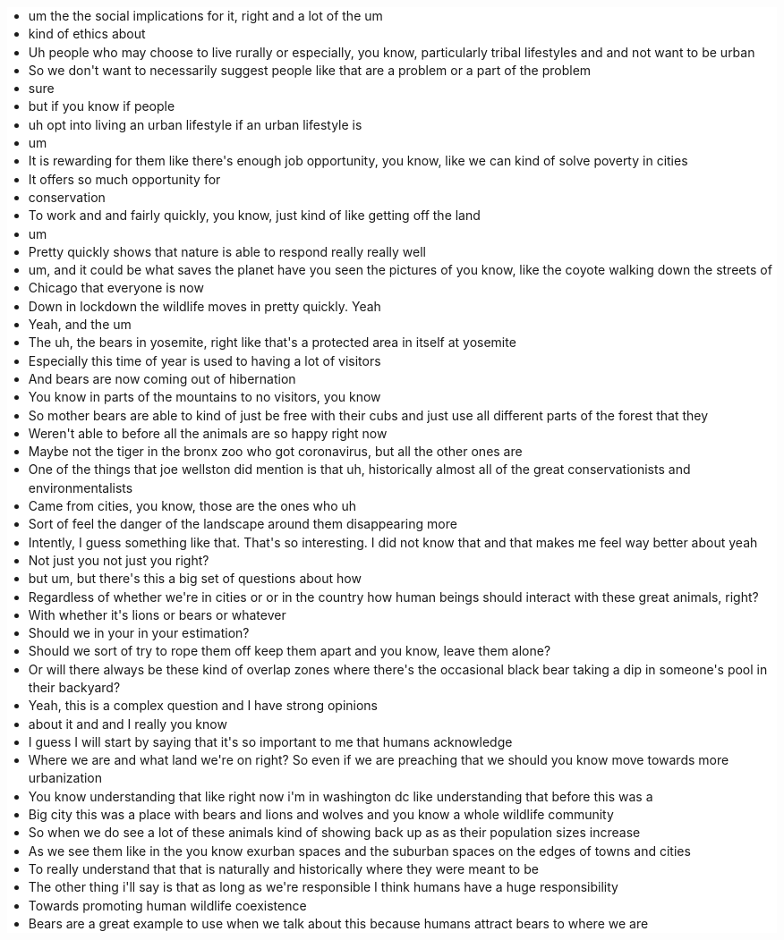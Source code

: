 *  um the the social implications for it, right and a lot of the um
*  kind of ethics about
*  Uh people who may choose to live rurally or especially, you know, particularly tribal lifestyles and and not want to be urban
*  So we don't want to necessarily suggest people like that are a problem or a part of the problem
*  sure
*  but if you know if people
*  uh opt into living an urban lifestyle if an urban lifestyle is
*  um
*  It is rewarding for them like there's enough job opportunity, you know, like we can kind of solve poverty in cities
*  It offers so much opportunity for
*  conservation
*  To work and and fairly quickly, you know, just kind of like getting off the land
*  um
*  Pretty quickly shows that nature is able to respond really really well
*  um, and it could be what saves the planet have you seen the pictures of you know, like the coyote walking down the streets of
*  Chicago that everyone is now
*  Down in lockdown the wildlife moves in pretty quickly. Yeah
*  Yeah, and the um
*  The uh, the bears in yosemite, right like that's a protected area in itself at yosemite
*  Especially this time of year is used to having a lot of visitors
*  And bears are now coming out of hibernation
*  You know in parts of the mountains to no visitors, you know
*  So mother bears are able to kind of just be free with their cubs and just use all different parts of the forest that they
*  Weren't able to before all the animals are so happy right now
*  Maybe not the tiger in the bronx zoo who got coronavirus, but all the other ones are
*  One of the things that joe wellston did mention is that uh, historically almost all of the great conservationists and environmentalists
*  Came from cities, you know, those are the ones who uh
*  Sort of feel the danger of the landscape around them disappearing more
*  Intently, I guess something like that. That's so interesting. I did not know that and that makes me feel way better about yeah
*  Not just you not just you right?
*  but um, but there's this a big set of questions about how
*  Regardless of whether we're in cities or or in the country how human beings should interact with these great animals, right?
*  With whether it's lions or bears or whatever
*  Should we in your in your estimation?
*  Should we sort of try to rope them off keep them apart and you know, leave them alone?
*  Or will there always be these kind of overlap zones where there's the occasional black bear taking a dip in someone's pool in their backyard?
*  Yeah, this is a complex question and I have strong opinions
*  about it and and I really you know
*  I guess I will start by saying that it's so important to me that humans acknowledge
*  Where we are and what land we're on right? So even if we are preaching that we should you know move towards more urbanization
*  You know understanding that like right now i'm in washington dc like understanding that before this was a
*  Big city this was a place with bears and lions and wolves and you know a whole wildlife community
*  So when we do see a lot of these animals kind of showing back up as as their population sizes increase
*  As we see them like in the you know exurban spaces and the suburban spaces on the edges of towns and cities
*  To really understand that that is naturally and historically where they were meant to be
*  The other thing i'll say is that as long as we're responsible I think humans have a huge responsibility
*  Towards promoting human wildlife coexistence
*  Bears are a great example to use when we talk about this because humans attract bears to where we are